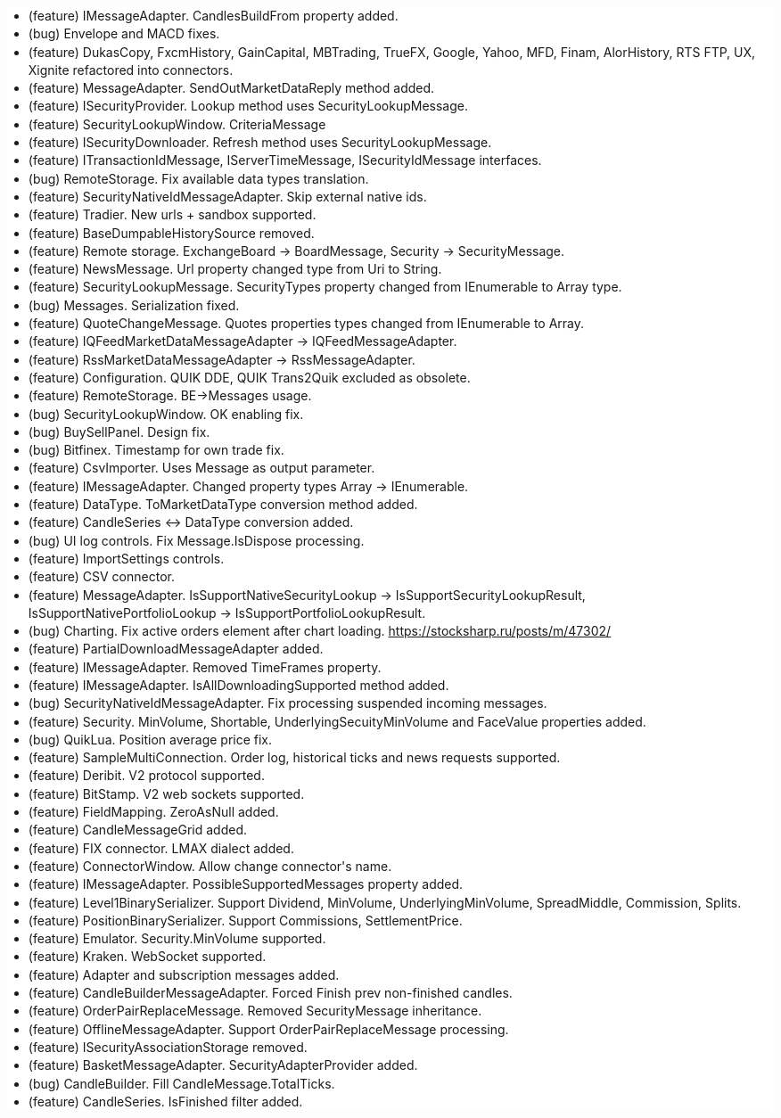* (feature) IMessageAdapter. CandlesBuildFrom property added.
* (bug) Envelope and MACD fixes.
* (feature) DukasCopy, FxcmHistory, GainCapital, MBTrading, TrueFX, Google, Yahoo, MFD, Finam, AlorHistory, RTS FTP, UX, Xignite refactored into connectors.
* (feature) MessageAdapter. SendOutMarketDataReply method added.
* (feature) ISecurityProvider. Lookup method uses SecurityLookupMessage.
* (feature) SecurityLookupWindow. CriteriaMessage
* (feature) ISecurityDownloader. Refresh method uses SecurityLookupMessage.
* (feature) ITransactionIdMessage, IServerTimeMessage, ISecurityIdMessage interfaces.
* (bug) RemoteStorage. Fix available data types translation.
* (feature) SecurityNativeIdMessageAdapter. Skip external native ids.
* (feature) Tradier. New urls + sandbox supported.
* (feature) BaseDumpableHistorySource removed.
* (feature) Remote storage. ExchangeBoard -> BoardMessage, Security -> SecurityMessage.
* (feature) NewsMessage. Url property changed type from Uri to String.
* (feature) SecurityLookupMessage. SecurityTypes property changed from IEnumerable to Array type.
* (bug) Messages. Serialization fixed.
* (feature) QuoteChangeMessage. Quotes properties types changed from IEnumerable to Array.
* (feature) IQFeedMarketDataMessageAdapter -> IQFeedMessageAdapter.
* (feature) RssMarketDataMessageAdapter -> RssMessageAdapter.
* (feature) Configuration. QUIK DDE, QUIK Trans2Quik excluded as obsolete.
* (feature) RemoteStorage. BE->Messages usage.
* (bug) SecurityLookupWindow. OK enabling fix.
* (bug) BuySellPanel. Design fix.
* (bug) Bitfinex. Timestamp for own trade fix.
* (feature) CsvImporter. Uses Message as output parameter.
* (feature) IMessageAdapter. Changed property types Array -> IEnumerable.
* (feature) DataType. ToMarketDataType conversion method added.
* (feature) CandleSeries <-> DataType conversion added.
* (bug) UI log controls. Fix Message.IsDispose processing.
* (feature) ImportSettings controls.
* (feature) CSV connector.
* (feature) MessageAdapter. IsSupportNativeSecurityLookup -> IsSupportSecurityLookupResult, IsSupportNativePortfolioLookup -> IsSupportPortfolioLookupResult.
* (bug) Charting. Fix active orders element after chart loading. https://stocksharp.ru/posts/m/47302/
* (feature) PartialDownloadMessageAdapter added.
* (feature) IMessageAdapter. Removed TimeFrames property.
* (feature) IMessageAdapter. IsAllDownloadingSupported method added.
* (bug) SecurityNativeIdMessageAdapter. Fix processing suspended incoming messages.
* (feature) Security. MinVolume, Shortable, UnderlyingSecuityMinVolume and FaceValue properties added.
* (bug) QuikLua. Position average price fix.
* (feature) SampleMultiConnection. Order log, historical ticks and news requests supported.
* (feature) Deribit. V2 protocol supported.
* (feature) BitStamp. V2 web sockets supported.
* (feature) FieldMapping. ZeroAsNull added.
* (feature) CandleMessageGrid added.
* (feature) FIX connector. LMAX dialect added.
* (feature) ConnectorWindow. Allow change connector's name.
* (feature) IMessageAdapter. PossibleSupportedMessages property added.
* (feature) Level1BinarySerializer. Support Dividend, MinVolume, UnderlyingMinVolume, SpreadMiddle, Commission, Splits.
* (feature) PositionBinarySerializer. Support Commissions, SettlementPrice.
* (feature) Emulator. Security.MinVolume supported.
* (feature) Kraken. WebSocket supported.
* (feature) Adapter and subscription messages added.
* (feature) CandleBuilderMessageAdapter. Forced Finish prev non-finished candles.
* (feature) OrderPairReplaceMessage. Removed SecurityMessage inheritance.
* (feature) OfflineMessageAdapter. Support OrderPairReplaceMessage processing.
* (feature) ISecurityAssociationStorage removed.
* (feature) BasketMessageAdapter. SecurityAdapterProvider added.
* (bug) CandleBuilder. Fill CandleMessage.TotalTicks.
* (feature) CandleSeries. IsFinished filter added.